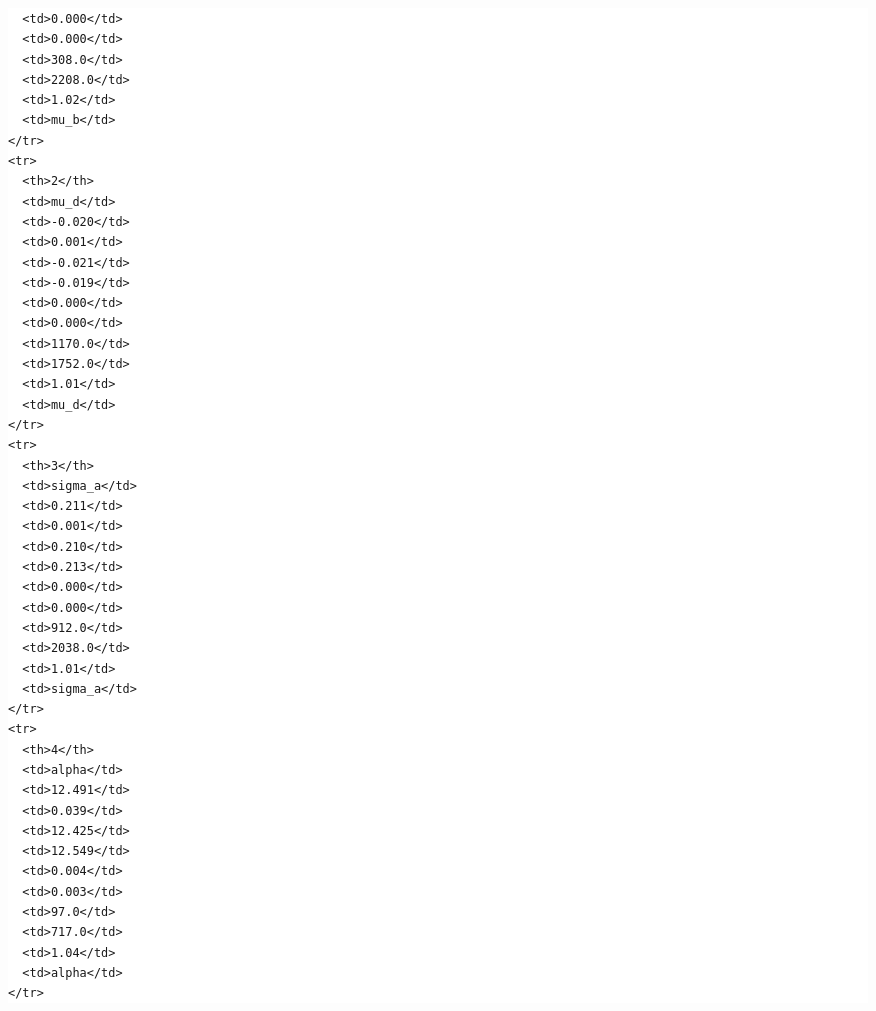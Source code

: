       <td>0.000</td>
      <td>0.000</td>
      <td>308.0</td>
      <td>2208.0</td>
      <td>1.02</td>
      <td>mu_b</td>
    </tr>
    <tr>
      <th>2</th>
      <td>mu_d</td>
      <td>-0.020</td>
      <td>0.001</td>
      <td>-0.021</td>
      <td>-0.019</td>
      <td>0.000</td>
      <td>0.000</td>
      <td>1170.0</td>
      <td>1752.0</td>
      <td>1.01</td>
      <td>mu_d</td>
    </tr>
    <tr>
      <th>3</th>
      <td>sigma_a</td>
      <td>0.211</td>
      <td>0.001</td>
      <td>0.210</td>
      <td>0.213</td>
      <td>0.000</td>
      <td>0.000</td>
      <td>912.0</td>
      <td>2038.0</td>
      <td>1.01</td>
      <td>sigma_a</td>
    </tr>
    <tr>
      <th>4</th>
      <td>alpha</td>
      <td>12.491</td>
      <td>0.039</td>
      <td>12.425</td>
      <td>12.549</td>
      <td>0.004</td>
      <td>0.003</td>
      <td>97.0</td>
      <td>717.0</td>
      <td>1.04</td>
      <td>alpha</td>
    </tr>
  </tbody>
</table>
</div>
